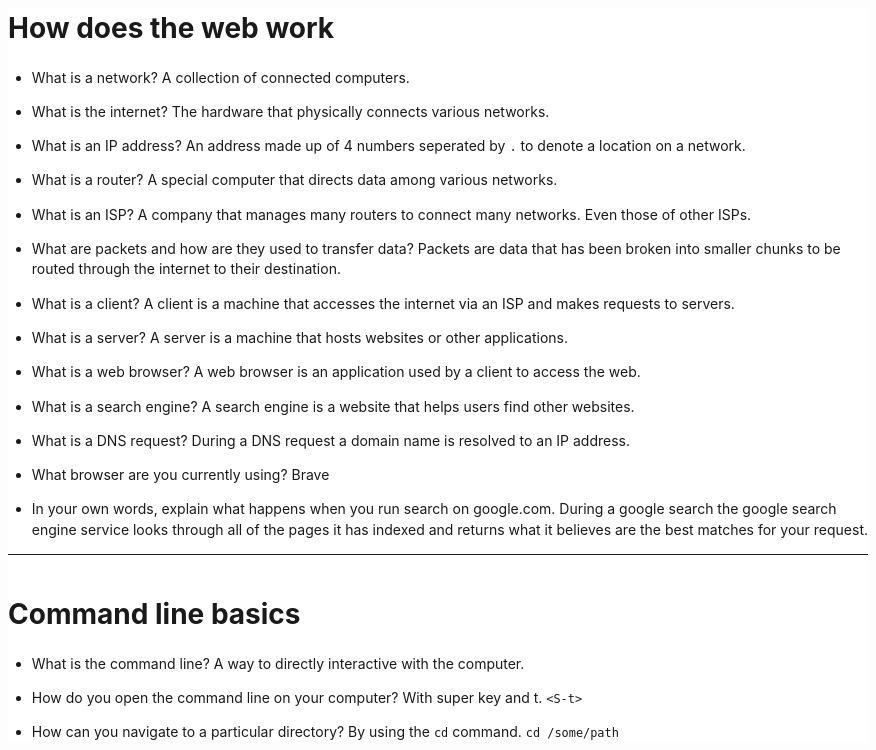 # How does the web work

- What is a network?
    A collection of connected computers.

- What is the internet?
    The hardware that physically connects various networks.

- What is an IP address?
    An address made up of 4 numbers seperated by `.` to denote a location on a network.

- What is a router?
    A special computer that directs data among various networks.

- What is an ISP?
    A company that manages many routers to connect many networks. Even those of other ISPs.

- What are packets and how are they used to transfer data?
    Packets are data that has been broken into smaller chunks to be routed through the internet to their destination.

- What is a client?
    A client is a machine that accesses the internet via an ISP and makes requests to servers.

- What is a server?
    A server is a machine that hosts websites or other applications.

- What is a web browser?
    A web browser is an application used by a client to access the web.

- What is a search engine?
    A search engine is a website that helps users find other websites.

- What is a DNS request?
    During a DNS request a domain name is resolved to an IP address.

- What browser are you currently using?
    Brave

- In your own words, explain what happens when you run search on google.com.
    During a google search the google search engine service looks through all of the pages it has indexed and returns what it believes are the best matches for your request.


----

# Command line basics

- What is the command line?
    A way to directly interactive with the computer.

- How do you open the command line on your computer?
    With super key and t. `<S-t>`
    
- How can you navigate to a particular directory?
    By using the `cd` command. `cd /some/path`
    
